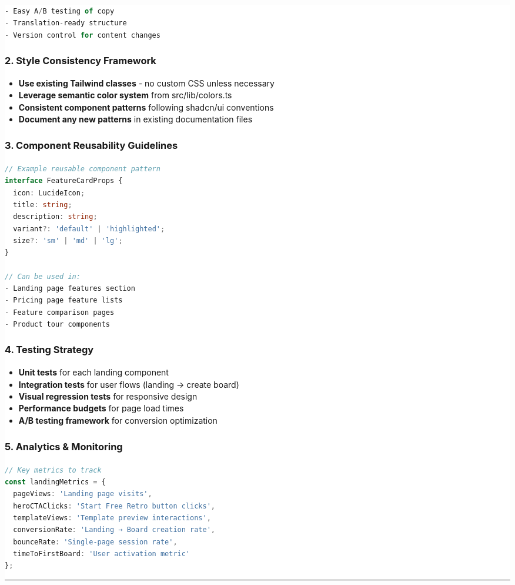 ```typescript
- Easy A/B testing of copy
- Translation-ready structure
- Version control for content changes
```

### **2. Style Consistency Framework**
- **Use existing Tailwind classes** - no custom CSS unless necessary
- **Leverage semantic color system** from src/lib/colors.ts
- **Consistent component patterns** following shadcn/ui conventions
- **Document any new patterns** in existing documentation files

### **3. Component Reusability Guidelines**
```typescript
// Example reusable component pattern
interface FeatureCardProps {
  icon: LucideIcon;
  title: string;
  description: string;
  variant?: 'default' | 'highlighted';
  size?: 'sm' | 'md' | 'lg';
}

// Can be used in:
- Landing page features section
- Pricing page feature lists
- Feature comparison pages
- Product tour components
```

### **4. Testing Strategy**
- **Unit tests** for each landing component
- **Integration tests** for user flows (landing → create board)
- **Visual regression tests** for responsive design
- **Performance budgets** for page load times
- **A/B testing framework** for conversion optimization

### **5. Analytics & Monitoring**
```typescript
// Key metrics to track
const landingMetrics = {
  pageViews: 'Landing page visits',
  heroCTAClicks: 'Start Free Retro button clicks',
  templateViews: 'Template preview interactions',
  conversionRate: 'Landing → Board creation rate',
  bounceRate: 'Single-page session rate',
  timeToFirstBoard: 'User activation metric'
};
```

---
